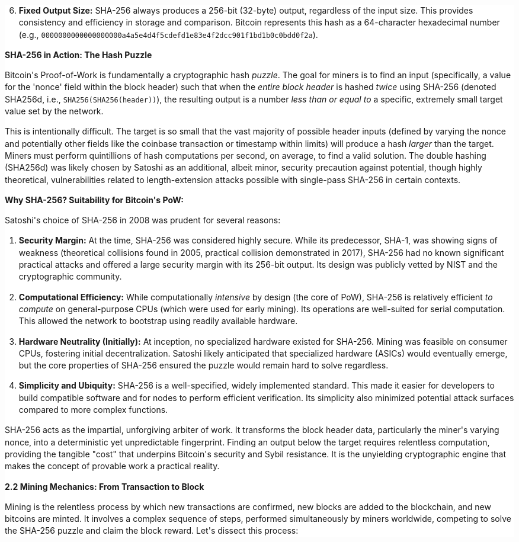 6.  **Fixed Output Size:** SHA-256 always produces a 256-bit (32-byte) output, regardless of the input size. This provides consistency and efficiency in storage and comparison. Bitcoin represents this hash as a 64-character hexadecimal number (e.g., `0000000000000000000a4a5e4d4f5cdefd1e83e4f2dcc901f1bd1b0c0bdd0f2a`).

**SHA-256 in Action: The Hash Puzzle**

Bitcoin's Proof-of-Work is fundamentally a cryptographic hash *puzzle*. The goal for miners is to find an input (specifically, a value for the 'nonce' field within the block header) such that when the *entire block header* is hashed *twice* using SHA-256 (denoted SHA256d, i.e., `SHA256(SHA256(header))`), the resulting output is a number *less than or equal to* a specific, extremely small target value set by the network.

This is intentionally difficult. The target is so small that the vast majority of possible header inputs (defined by varying the nonce and potentially other fields like the coinbase transaction or timestamp within limits) will produce a hash *larger* than the target. Miners must perform quintillions of hash computations per second, on average, to find a valid solution. The double hashing (SHA256d) was likely chosen by Satoshi as an additional, albeit minor, security precaution against potential, though highly theoretical, vulnerabilities related to length-extension attacks possible with single-pass SHA-256 in certain contexts.

**Why SHA-256? Suitability for Bitcoin's PoW:**

Satoshi's choice of SHA-256 in 2008 was prudent for several reasons:

1.  **Security Margin:** At the time, SHA-256 was considered highly secure. While its predecessor, SHA-1, was showing signs of weakness (theoretical collisions found in 2005, practical collision demonstrated in 2017), SHA-256 had no known significant practical attacks and offered a large security margin with its 256-bit output. Its design was publicly vetted by NIST and the cryptographic community.

2.  **Computational Efficiency:** While computationally *intensive* by design (the core of PoW), SHA-256 is relatively efficient *to compute* on general-purpose CPUs (which were used for early mining). Its operations are well-suited for serial computation. This allowed the network to bootstrap using readily available hardware.

3.  **Hardware Neutrality (Initially):** At inception, no specialized hardware existed for SHA-256. Mining was feasible on consumer CPUs, fostering initial decentralization. Satoshi likely anticipated that specialized hardware (ASICs) would eventually emerge, but the core properties of SHA-256 ensured the puzzle would remain hard to solve regardless.

4.  **Simplicity and Ubiquity:** SHA-256 is a well-specified, widely implemented standard. This made it easier for developers to build compatible software and for nodes to perform efficient verification. Its simplicity also minimized potential attack surfaces compared to more complex functions.

SHA-256 acts as the impartial, unforgiving arbiter of work. It transforms the block header data, particularly the miner's varying nonce, into a deterministic yet unpredictable fingerprint. Finding an output below the target requires relentless computation, providing the tangible "cost" that underpins Bitcoin's security and Sybil resistance. It is the unyielding cryptographic engine that makes the concept of provable work a practical reality.

**2.2 Mining Mechanics: From Transaction to Block**

Mining is the relentless process by which new transactions are confirmed, new blocks are added to the blockchain, and new bitcoins are minted. It involves a complex sequence of steps, performed simultaneously by miners worldwide, competing to solve the SHA-256 puzzle and claim the block reward. Let's dissect this process:
